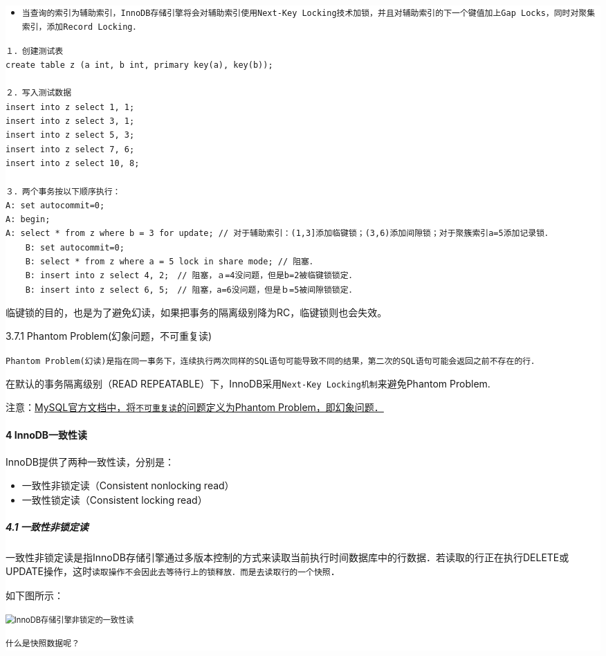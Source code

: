 - `当查询的索引为辅助索引，InnoDB存储引擎将会对辅助索引使用Next-Key Locking技术加锁，并且对辅助索引的下一个键值加上Gap Locks，同时对聚集索引，添加Record Locking．`

```mysql
１．创建测试表
create table z (a int, b int, primary key(a), key(b));

２．写入测试数据
insert into z select 1, 1;
insert into z select 3, 1;
insert into z select 5, 3;
insert into z select 7, 6;
insert into z select 10, 8;

３．两个事务按以下顺序执行：
A: set autocommit=0;
A: begin;
A: select * from z where b = 3 for update; // 对于辅助索引：(1,3]添加临键锁；(3,6)添加间隙锁；对于聚簇索引a=5添加记录锁．
	B: set autocommit=0;
	B: select * from z where a = 5 lock in share mode; // 阻塞．
	B: insert into z select 4, 2;　// 阻塞，ａ=4没问题，但是b=2被临键锁锁定．
	B: insert into z select 6, 5;　// 阻塞，a=6没问题，但是ｂ=5被间隙锁锁定．
```

临键锁的目的，也是为了避免幻读，如果把事务的隔离级别降为RC，临键锁则也会失效。



3.7.1 Phantom Problem(幻象问题，不可重复读)

`Phantom Problem(幻读)是指在同一事务下，连续执行两次同样的SQL语句可能导致不同的结果，第二次的SQL语句可能会返回之前不存在的行．`

在默认的事务隔离级别（READ REPEATABLE）下，InnoDB采用`Next-Key Locking机制`来避免Phantom Problem.



注意：<u>MySQL官方文档中，将`不可重复读`的问题定义为Phantom Problem，即幻象问题．</u>



#### 4 InnoDB一致性读

InnoDB提供了两种一致性读，分别是：

- 一致性非锁定读（Consistent nonlocking read）
- 一致性锁定读（Consistent locking read）



##### 4.1 一致性非锁定读

一致性非锁定读是指InnoDB存储引擎通过多版本控制的方式来读取当前执行时间数据库中的行数据．若读取的行正在执行DELETE或UPDATE操作，这时`读取操作不会因此去等待行上的锁释放．而是去读取行的一个快照`．

如下图所示：

<img src="https://cdn.jsdelivr.net/gh/Jovry-Lee/cdn/img/MySQL-并发控制/InnoDB存储引擎非锁定的一致性读.png" alt="InnoDB存储引擎非锁定的一致性读" style="zoom:80%;" />  



`什么是快照数据呢？`
